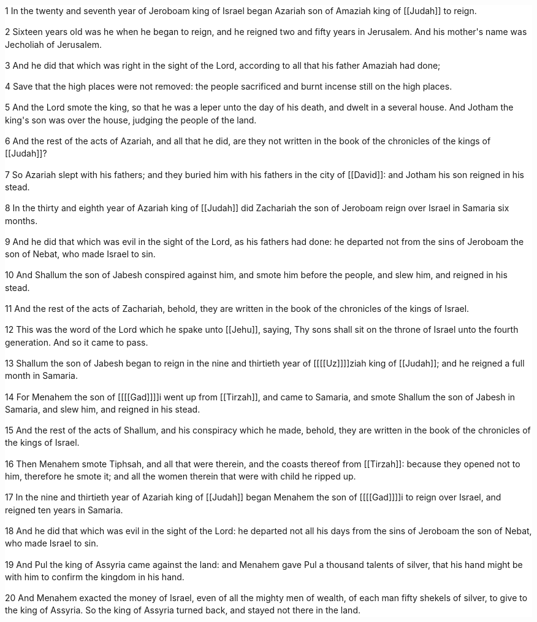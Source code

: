 1 In the twenty and seventh year of Jeroboam king of Israel began Azariah son of Amaziah king of [[Judah]] to reign.

2 Sixteen years old was he when he began to reign, and he reigned two and fifty years in Jerusalem. And his mother's name was Jecholiah of Jerusalem.

3 And he did that which was right in the sight of the Lord, according to all that his father Amaziah had done;

4 Save that the high places were not removed: the people sacrificed and burnt incense still on the high places.

5 And the Lord smote the king, so that he was a leper unto the day of his death, and dwelt in a several house. And Jotham the king's son was over the house, judging the people of the land.

6 And the rest of the acts of Azariah, and all that he did, are they not written in the book of the chronicles of the kings of [[Judah]]?

7 So Azariah slept with his fathers; and they buried him with his fathers in the city of [[David]]: and Jotham his son reigned in his stead.

8 In the thirty and eighth year of Azariah king of [[Judah]] did Zachariah the son of Jeroboam reign over Israel in Samaria six months.

9 And he did that which was evil in the sight of the Lord, as his fathers had done: he departed not from the sins of Jeroboam the son of Nebat, who made Israel to sin.

10 And Shallum the son of Jabesh conspired against him, and smote him before the people, and slew him, and reigned in his stead.

11 And the rest of the acts of Zachariah, behold, they are written in the book of the chronicles of the kings of Israel.

12 This was the word of the Lord which he spake unto [[Jehu]], saying, Thy sons shall sit on the throne of Israel unto the fourth generation. And so it came to pass.

13 Shallum the son of Jabesh began to reign in the nine and thirtieth year of [[[[Uz]]]]ziah king of [[Judah]]; and he reigned a full month in Samaria.

14 For Menahem the son of [[[[Gad]]]]i went up from [[Tirzah]], and came to Samaria, and smote Shallum the son of Jabesh in Samaria, and slew him, and reigned in his stead.

15 And the rest of the acts of Shallum, and his conspiracy which he made, behold, they are written in the book of the chronicles of the kings of Israel.

16 Then Menahem smote Tiphsah, and all that were therein, and the coasts thereof from [[Tirzah]]: because they opened not to him, therefore he smote it; and all the women therein that were with child he ripped up.

17 In the nine and thirtieth year of Azariah king of [[Judah]] began Menahem the son of [[[[Gad]]]]i to reign over Israel, and reigned ten years in Samaria.

18 And he did that which was evil in the sight of the Lord: he departed not all his days from the sins of Jeroboam the son of Nebat, who made Israel to sin.

19 And Pul the king of Assyria came against the land: and Menahem gave Pul a thousand talents of silver, that his hand might be with him to confirm the kingdom in his hand.

20 And Menahem exacted the money of Israel, even of all the mighty men of wealth, of each man fifty shekels of silver, to give to the king of Assyria. So the king of Assyria turned back, and stayed not there in the land.
